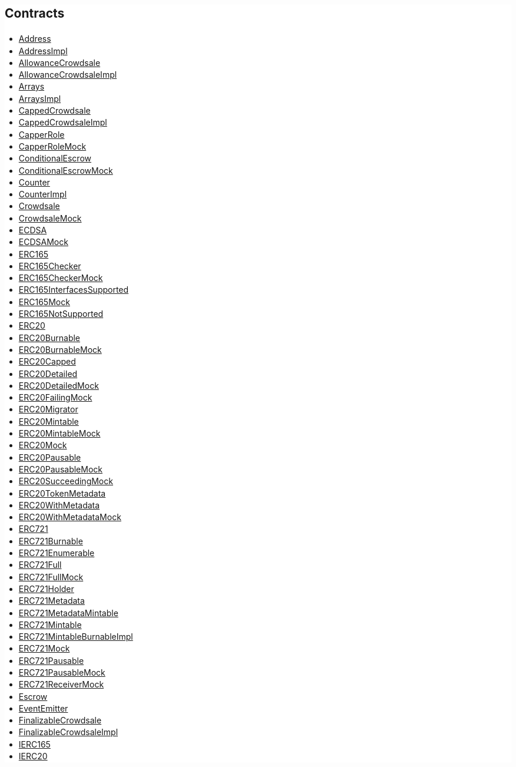## Contracts

* [Address](Address.md)
* [AddressImpl](AddressImpl.md)
* [AllowanceCrowdsale](AllowanceCrowdsale.md)
* [AllowanceCrowdsaleImpl](AllowanceCrowdsaleImpl.md)
* [Arrays](Arrays.md)
* [ArraysImpl](ArraysImpl.md)
* [CappedCrowdsale](CappedCrowdsale.md)
* [CappedCrowdsaleImpl](CappedCrowdsaleImpl.md)
* [CapperRole](CapperRole.md)
* [CapperRoleMock](CapperRoleMock.md)
* [ConditionalEscrow](ConditionalEscrow.md)
* [ConditionalEscrowMock](ConditionalEscrowMock.md)
* [Counter](Counter.md)
* [CounterImpl](CounterImpl.md)
* [Crowdsale](Crowdsale.md)
* [CrowdsaleMock](CrowdsaleMock.md)
* [ECDSA](ECDSA.md)
* [ECDSAMock](ECDSAMock.md)
* [ERC165](ERC165.md)
* [ERC165Checker](ERC165Checker.md)
* [ERC165CheckerMock](ERC165CheckerMock.md)
* [ERC165InterfacesSupported](ERC165InterfacesSupported.md)
* [ERC165Mock](ERC165Mock.md)
* [ERC165NotSupported](ERC165NotSupported.md)
* [ERC20](ERC20.md)
* [ERC20Burnable](ERC20Burnable.md)
* [ERC20BurnableMock](ERC20BurnableMock.md)
* [ERC20Capped](ERC20Capped.md)
* [ERC20Detailed](ERC20Detailed.md)
* [ERC20DetailedMock](ERC20DetailedMock.md)
* [ERC20FailingMock](ERC20FailingMock.md)
* [ERC20Migrator](ERC20Migrator.md)
* [ERC20Mintable](ERC20Mintable.md)
* [ERC20MintableMock](ERC20MintableMock.md)
* [ERC20Mock](ERC20Mock.md)
* [ERC20Pausable](ERC20Pausable.md)
* [ERC20PausableMock](ERC20PausableMock.md)
* [ERC20SucceedingMock](ERC20SucceedingMock.md)
* [ERC20TokenMetadata](ERC20TokenMetadata.md)
* [ERC20WithMetadata](ERC20WithMetadata.md)
* [ERC20WithMetadataMock](ERC20WithMetadataMock.md)
* [ERC721](ERC721.md)
* [ERC721Burnable](ERC721Burnable.md)
* [ERC721Enumerable](ERC721Enumerable.md)
* [ERC721Full](ERC721Full.md)
* [ERC721FullMock](ERC721FullMock.md)
* [ERC721Holder](ERC721Holder.md)
* [ERC721Metadata](ERC721Metadata.md)
* [ERC721MetadataMintable](ERC721MetadataMintable.md)
* [ERC721Mintable](ERC721Mintable.md)
* [ERC721MintableBurnableImpl](ERC721MintableBurnableImpl.md)
* [ERC721Mock](ERC721Mock.md)
* [ERC721Pausable](ERC721Pausable.md)
* [ERC721PausableMock](ERC721PausableMock.md)
* [ERC721ReceiverMock](ERC721ReceiverMock.md)
* [Escrow](Escrow.md)
* [EventEmitter](EventEmitter.md)
* [FinalizableCrowdsale](FinalizableCrowdsale.md)
* [FinalizableCrowdsaleImpl](FinalizableCrowdsaleImpl.md)
* [IERC165](IERC165.md)
* [IERC20](IERC20.md)